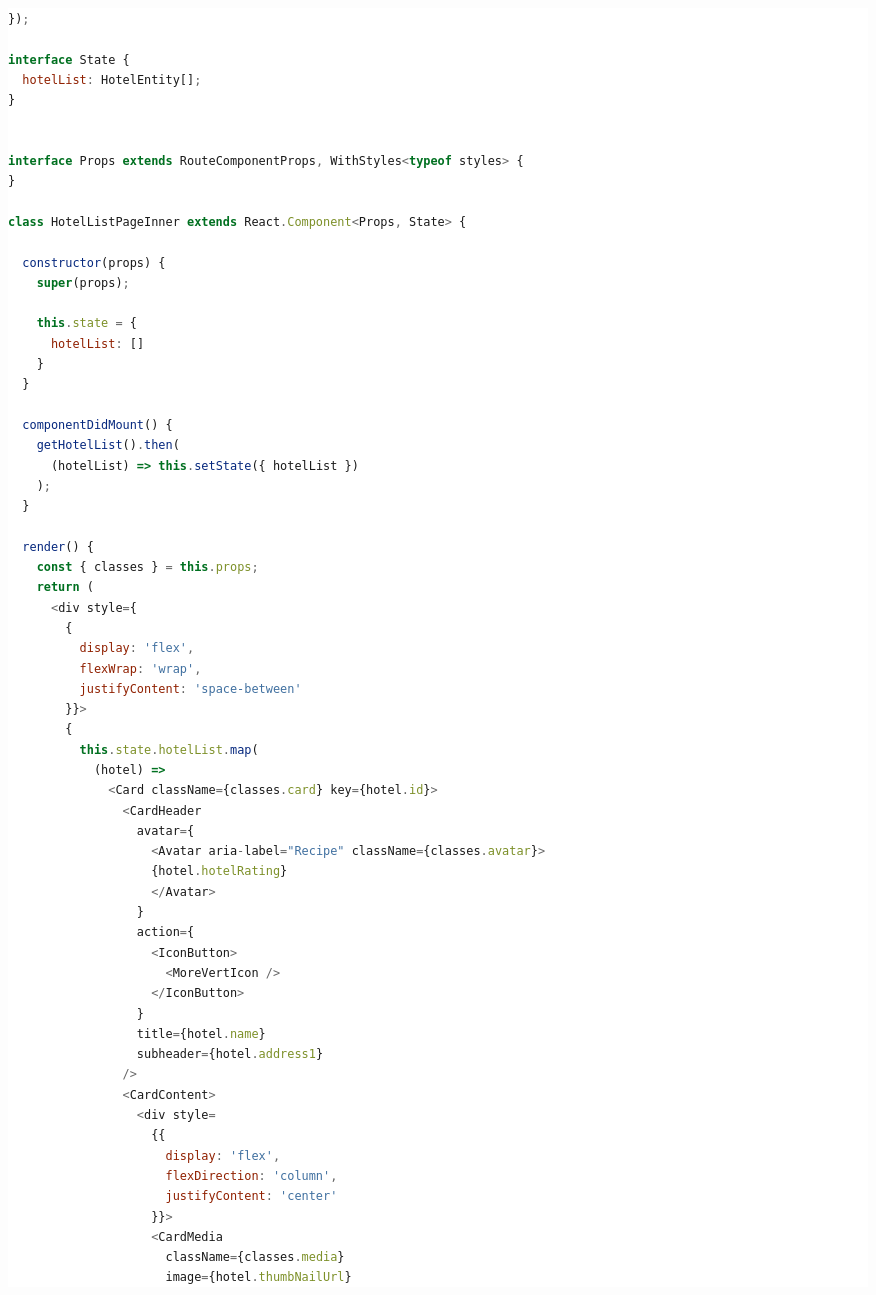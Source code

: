 ```javascript
});

interface State {
  hotelList: HotelEntity[];
}


interface Props extends RouteComponentProps, WithStyles<typeof styles> {
}

class HotelListPageInner extends React.Component<Props, State> {

  constructor(props) {
    super(props);

    this.state = {
      hotelList: []
    }
  }

  componentDidMount() {
    getHotelList().then(
      (hotelList) => this.setState({ hotelList })
    );
  }

  render() {
    const { classes } = this.props;
    return (
      <div style={
        {
          display: 'flex',
          flexWrap: 'wrap',
          justifyContent: 'space-between'
        }}>
        {
          this.state.hotelList.map(
            (hotel) =>
              <Card className={classes.card} key={hotel.id}>
                <CardHeader 
                  avatar={
                    <Avatar aria-label="Recipe" className={classes.avatar}>
                    {hotel.hotelRating}
                    </Avatar>
                  }
                  action={
                    <IconButton>
                      <MoreVertIcon />
                    </IconButton>
                  }                  
                  title={hotel.name} 
                  subheader={hotel.address1}
                />
                <CardContent>
                  <div style=
                    {{
                      display: 'flex',
                      flexDirection: 'column',
                      justifyContent: 'center'
                    }}>
                    <CardMedia
                      className={classes.media}
                      image={hotel.thumbNailUrl}
```